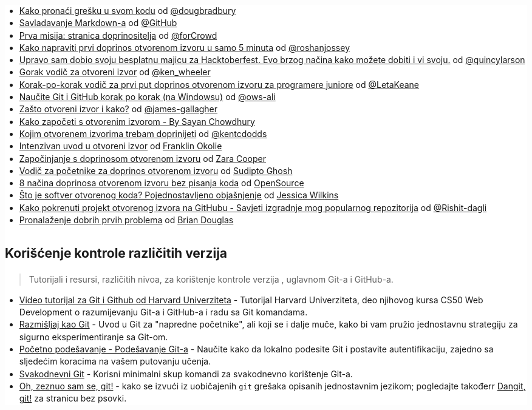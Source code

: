 - [Kako pronaći grešku u svom kodu](https://8thlight.com/insights/how-to-find-a-bug-in-your-code) od [@dougbradbury](https://twitter.com/dougbradbury)
- [Savladavanje Markdown-a](https://docs.github.com/en/get-started/writing-on-github/getting-started-with-writing-and-formatting-on-github/basic-writing-and-formatting-syntax) od [@GitHub](https://github.com/github/docs)
- [Prva misija: stranica doprinositelja](https://forcrowd.medium.com/first-mission-contributors-page-df24e6e70705) od [@forCrowd](https://github.com/forCrowd)
- [Kako napraviti prvi doprinos otvorenom izvoru u samo 5 minuta](https://www.freecodecamp.org/news/how-to-make-your-first-open-source-contribution-in-just-5-minutes-aaad1fc59c9a/) od [@roshanjossey](https://github.com/Roshanjossey/)
- [Upravo sam dobio svoju besplatnu majicu za Hacktoberfest. Evo brzog načina kako možete dobiti i vi svoju.](https://www.freecodecamp.org/news/i-just-got-my-free-hacktoberfest-shirt-heres-a-quick-way-you-can-get-yours-fa78d6e24307/) od [@quincylarson](https://www.freecodecamp.org/news/author/quincylarson/)
- [Gorak vodič za otvoreni izvor](https://medium.com/codezillas/a-bitter-guide-to-open-source-a8e3b6a3c1c4) od [@ken_wheeler](https://medium.com/@ken_wheeler)
- [Korak-po-korak vodič za prvi put doprinos otvorenom izvoru za programere juniore](https://hackernoon.com/contributing-to-open-source-the-sharks-are-photoshopped-47e22db1ab86) od [@LetaKeane](https://hackernoon.com/u/letakeane)
- [Naučite Git i GitHub korak po korak (na Windowsu)](https://medium.com/illumination/path-to-learning-git-and-github-be93518e06dc) od [@ows-ali](https://ows-ali.medium.com/)
- [Zašto otvoreni izvor i kako?](https://careerkarma.com/blog/open-source-projects-for-beginners/) od [@james-gallagher](https://careerkarma.com/blog/author/jamesgallagher/)
- [Kako započeti s otvorenim izvorom - By Sayan Chowdhury](https://www.hackerearth.com/getstarted-opensource/)
- [Kojim otvorenem izvorima trebam doprinijeti](https://kentcdodds.com/blog/what-open-source-project-should-i-contribute-to) od [@kentcdodds](https://twitter.com/kentcdodds)
- [Intenzivan uvod u otvoreni izvor](https://developeraspire.hashnode.dev/an-immersive-introductory-guide-to-open-source) od [Franklin Okolie](https://twitter.com/DeveloperAspire)
- [Započinjanje s doprinosom otvorenom izvoru](https://stackoverflow.blog/2020/08/03/getting-started-with-contributing-to-open-source/) od [Zara Cooper](https://stackoverflow.blog/author/zara-cooper/)
- [Vodič za početnike za doprinos otvorenom izvoru](https://workat.tech/general/article/open-source-contribution-guide-xmhf1k601vdj) od [Sudipto Ghosh](https://github.com/pydevsg)
- [8 načina doprinosa otvorenom izvoru bez pisanja koda](https://opensource.com/life/16/1/8-ways-contribute-open-source-without-writing-code) od [OpenSource](https://twitter.com/OpenSourceWay)
- [Što je softver otvorenog koda? Pojednostavljeno objašnjenje](https://www.freecodecamp.org/news/what-is-open-source-software-explained-in-plain-english/) od [Jessica Wilkins](https://www.freecodecamp.org/news/author/jessica-wilkins/)
- [Kako pokrenuti projekt otvorenog izvora na GitHubu - Savjeti izgradnje mog popularnog repozitorija](https://www.freecodecamp.org/news/how-to-start-an-open-source-project-on-github-tips-from-building-my-trending-repo/) od [@Rishit-dagli](https://github.com/Rishit-dagli)
- [Pronalaženje dobrih prvih problema](https://community.codenewbie.org/bdougie/finding-good-first-issues-33a6) od [Brian Douglas](https://community.codenewbie.org/bdougie)

## Korišćenje kontrole različitih verzija

> Tutorijali i resursi, različitih nivoa, za korištenje kontrole verzija , uglavnom Git-a i GitHub-a.

- [Video tutorijal za Git i Github od Harvard Univerziteta](https://www.youtube.com/watch?v=NcoBAfJ6l2Q) - Tutorijal Harvard Univerziteta, deo njihovog kursa CS50 Web Development o razumijevanju Git-a i GitHub-a i radu sa Git komandama.
- [Razmišljaj kao Git](https://think-like-a-git.net/) - Uvod u Git za "napredne početnike", ali koji se i dalje muče, kako bi vam pružio jednostavnu strategiju za sigurno eksperimentiranje sa Git-om.
- [Početno podešavanje - Podešavanje Git-a](https://docs.github.com/en/get-started/quickstart/set-up-git) - Naučite kako da lokalno podesite Git i postavite autentifikaciju, zajedno sa sljedećim koracima na vašem putovanju učenja.
- [Svakodnevni Git](https://git-scm.com/docs/giteveryday) - Korisni minimalni skup komandi za svakodnevno korištenje Git-a.
- [Oh, zeznuo sam se, git!](https://ohshitgit.com/) - kako se izvući iz uobičajenih `git` grešaka opisanih jednostavnim jezikom; pogledajte takođerr [Dangit, git!](https://dangitgit.com/) za stranicu bez psovki.